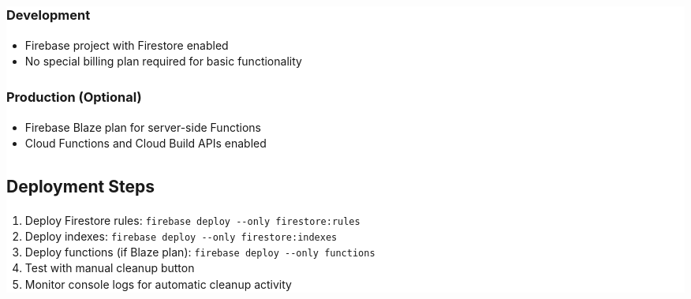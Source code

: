 ### Development
- Firebase project with Firestore enabled
- No special billing plan required for basic functionality

### Production (Optional)
- Firebase Blaze plan for server-side Functions
- Cloud Functions and Cloud Build APIs enabled

## Deployment Steps

1. Deploy Firestore rules: `firebase deploy --only firestore:rules`
2. Deploy indexes: `firebase deploy --only firestore:indexes`
3. Deploy functions (if Blaze plan): `firebase deploy --only functions`
4. Test with manual cleanup button
5. Monitor console logs for automatic cleanup activity
